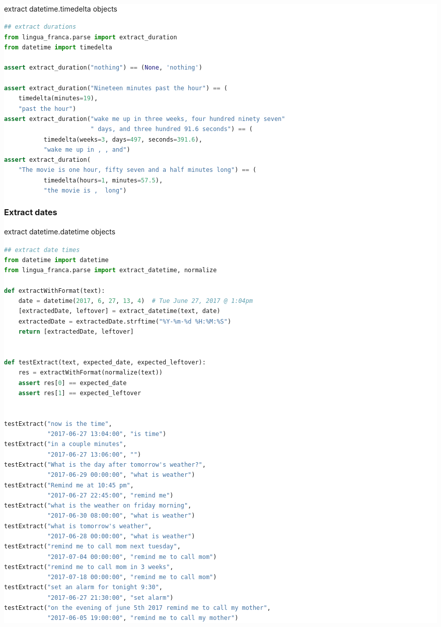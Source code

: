 extract datetime.timedelta objects

```python
## extract durations
from lingua_franca.parse import extract_duration
from datetime import timedelta

assert extract_duration("nothing") == (None, 'nothing')

assert extract_duration("Nineteen minutes past the hour") == (
    timedelta(minutes=19),
    "past the hour")
assert extract_duration("wake me up in three weeks, four hundred ninety seven"
                        " days, and three hundred 91.6 seconds") == (
           timedelta(weeks=3, days=497, seconds=391.6),
           "wake me up in , , and")
assert extract_duration(
    "The movie is one hour, fifty seven and a half minutes long") == (
           timedelta(hours=1, minutes=57.5),
           "the movie is ,  long")
```

### Extract dates

extract datetime.datetime objects

```python
## extract date times
from datetime import datetime
from lingua_franca.parse import extract_datetime, normalize

def extractWithFormat(text):
    date = datetime(2017, 6, 27, 13, 4)  # Tue June 27, 2017 @ 1:04pm
    [extractedDate, leftover] = extract_datetime(text, date)
    extractedDate = extractedDate.strftime("%Y-%m-%d %H:%M:%S")
    return [extractedDate, leftover]


def testExtract(text, expected_date, expected_leftover):
    res = extractWithFormat(normalize(text))
    assert res[0] == expected_date
    assert res[1] == expected_leftover


testExtract("now is the time",
            "2017-06-27 13:04:00", "is time")
testExtract("in a couple minutes",
            "2017-06-27 13:06:00", "")
testExtract("What is the day after tomorrow's weather?",
            "2017-06-29 00:00:00", "what is weather")
testExtract("Remind me at 10:45 pm",
            "2017-06-27 22:45:00", "remind me")
testExtract("what is the weather on friday morning",
            "2017-06-30 08:00:00", "what is weather")
testExtract("what is tomorrow's weather",
            "2017-06-28 00:00:00", "what is weather")
testExtract("remind me to call mom next tuesday",
            "2017-07-04 00:00:00", "remind me to call mom")
testExtract("remind me to call mom in 3 weeks",
            "2017-07-18 00:00:00", "remind me to call mom")
testExtract("set an alarm for tonight 9:30",
            "2017-06-27 21:30:00", "set alarm")
testExtract("on the evening of june 5th 2017 remind me to call my mother",
            "2017-06-05 19:00:00", "remind me to call my mother")

```